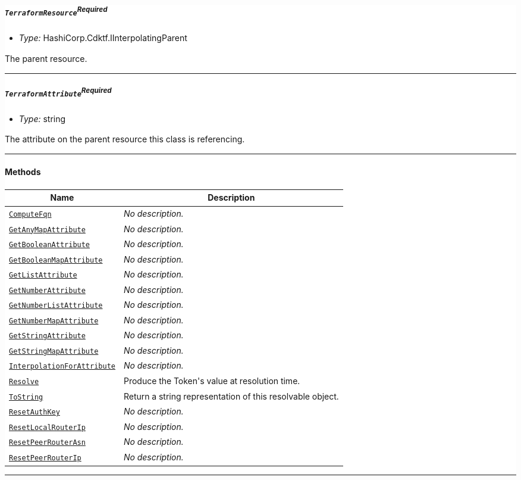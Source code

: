 ##### `TerraformResource`<sup>Required</sup> <a name="TerraformResource" id="@cdktf/provider-digitalocean.partnerAttachment.PartnerAttachmentBgpOutputReference.Initializer.parameter.terraformResource"></a>

- *Type:* HashiCorp.Cdktf.IInterpolatingParent

The parent resource.

---

##### `TerraformAttribute`<sup>Required</sup> <a name="TerraformAttribute" id="@cdktf/provider-digitalocean.partnerAttachment.PartnerAttachmentBgpOutputReference.Initializer.parameter.terraformAttribute"></a>

- *Type:* string

The attribute on the parent resource this class is referencing.

---

#### Methods <a name="Methods" id="Methods"></a>

| **Name** | **Description** |
| --- | --- |
| <code><a href="#@cdktf/provider-digitalocean.partnerAttachment.PartnerAttachmentBgpOutputReference.computeFqn">ComputeFqn</a></code> | *No description.* |
| <code><a href="#@cdktf/provider-digitalocean.partnerAttachment.PartnerAttachmentBgpOutputReference.getAnyMapAttribute">GetAnyMapAttribute</a></code> | *No description.* |
| <code><a href="#@cdktf/provider-digitalocean.partnerAttachment.PartnerAttachmentBgpOutputReference.getBooleanAttribute">GetBooleanAttribute</a></code> | *No description.* |
| <code><a href="#@cdktf/provider-digitalocean.partnerAttachment.PartnerAttachmentBgpOutputReference.getBooleanMapAttribute">GetBooleanMapAttribute</a></code> | *No description.* |
| <code><a href="#@cdktf/provider-digitalocean.partnerAttachment.PartnerAttachmentBgpOutputReference.getListAttribute">GetListAttribute</a></code> | *No description.* |
| <code><a href="#@cdktf/provider-digitalocean.partnerAttachment.PartnerAttachmentBgpOutputReference.getNumberAttribute">GetNumberAttribute</a></code> | *No description.* |
| <code><a href="#@cdktf/provider-digitalocean.partnerAttachment.PartnerAttachmentBgpOutputReference.getNumberListAttribute">GetNumberListAttribute</a></code> | *No description.* |
| <code><a href="#@cdktf/provider-digitalocean.partnerAttachment.PartnerAttachmentBgpOutputReference.getNumberMapAttribute">GetNumberMapAttribute</a></code> | *No description.* |
| <code><a href="#@cdktf/provider-digitalocean.partnerAttachment.PartnerAttachmentBgpOutputReference.getStringAttribute">GetStringAttribute</a></code> | *No description.* |
| <code><a href="#@cdktf/provider-digitalocean.partnerAttachment.PartnerAttachmentBgpOutputReference.getStringMapAttribute">GetStringMapAttribute</a></code> | *No description.* |
| <code><a href="#@cdktf/provider-digitalocean.partnerAttachment.PartnerAttachmentBgpOutputReference.interpolationForAttribute">InterpolationForAttribute</a></code> | *No description.* |
| <code><a href="#@cdktf/provider-digitalocean.partnerAttachment.PartnerAttachmentBgpOutputReference.resolve">Resolve</a></code> | Produce the Token's value at resolution time. |
| <code><a href="#@cdktf/provider-digitalocean.partnerAttachment.PartnerAttachmentBgpOutputReference.toString">ToString</a></code> | Return a string representation of this resolvable object. |
| <code><a href="#@cdktf/provider-digitalocean.partnerAttachment.PartnerAttachmentBgpOutputReference.resetAuthKey">ResetAuthKey</a></code> | *No description.* |
| <code><a href="#@cdktf/provider-digitalocean.partnerAttachment.PartnerAttachmentBgpOutputReference.resetLocalRouterIp">ResetLocalRouterIp</a></code> | *No description.* |
| <code><a href="#@cdktf/provider-digitalocean.partnerAttachment.PartnerAttachmentBgpOutputReference.resetPeerRouterAsn">ResetPeerRouterAsn</a></code> | *No description.* |
| <code><a href="#@cdktf/provider-digitalocean.partnerAttachment.PartnerAttachmentBgpOutputReference.resetPeerRouterIp">ResetPeerRouterIp</a></code> | *No description.* |

---
